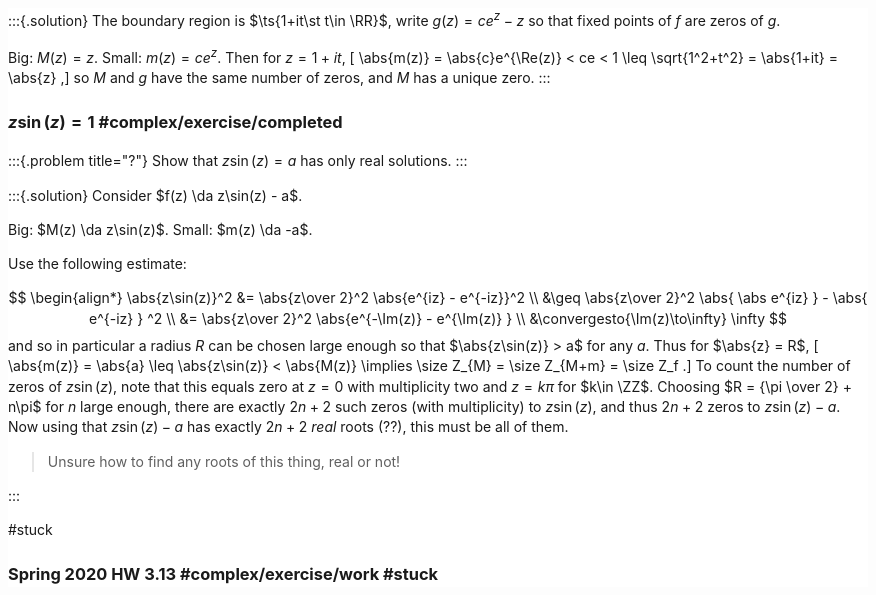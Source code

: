 :::{.solution}
The boundary region is $\ts{1+it\st t\in \RR}$, write $g(z) = ce^z-z$ so that fixed points of $f$ are zeros of $g$.

Big: $M(z) = z$.
Small: $m(z) = ce^z$.
Then for $z=1+it$,
\[
\abs{m(z)} = \abs{c}e^{\Re(z)} < ce < 1 \leq \sqrt{1^2+t^2} = \abs{1+it} = \abs{z}
,\]
so $M$ and $g$ have the same number of zeros, and $M$ has a unique zero. 
:::

### $z\sin(z)=1$ #complex/exercise/completed

:::{.problem title="?"}
Show that $z\sin(z) = a$ has only real solutions.
:::

:::{.solution}
Consider $f(z) \da z\sin(z) - a$.

Big: $M(z) \da z\sin(z)$.
Small: $m(z) \da -a$.

Use the following estimate:

$$
\begin{align*}
\abs{z\sin(z)}^2
&= \abs{z\over 2}^2 \abs{e^{iz} - e^{-iz}}^2 \\
&\geq \abs{z\over 2}^2 \abs{ \abs e^{iz} } - \abs{ e^{-iz} } ^2 \\
&= \abs{z\over 2}^2 \abs{e^{-\Im(z)} - e^{\Im(z)} } \\
&\convergesto{\Im(z)\to\infty} \infty
$$
and so in particular a radius $R$ can be chosen large enough so that $\abs{z\sin(z)} > a$ for any $a$.
Thus for $\abs{z} = R$,
\[
\abs{m(z)} = \abs{a} \leq \abs{z\sin(z)} < \abs{M(z)}
\implies \size Z_{M} = \size Z_{M+m} = \size Z_f
.\]
To count the number of zeros of $z\sin(z)$, note that this equals zero at $z=0$ with multiplicity two and $z= k\pi$ for $k\in \ZZ$.
Choosing $R = {\pi \over 2} + n\pi$ for $n$ large enough, there are exactly $2n+2$ such zeros (with multiplicity) to $z\sin(z)$, and thus $2n+2$ zeros to $z\sin(z) - a$.
Now using that $z\sin(z) - a$ has exactly $2n+2$ *real* roots (??), this must be all of them.


> Unsure how to find any roots of this thing, real or not!

:::

#stuck

### Spring 2020 HW 3.13 #complex/exercise/work #stuck
